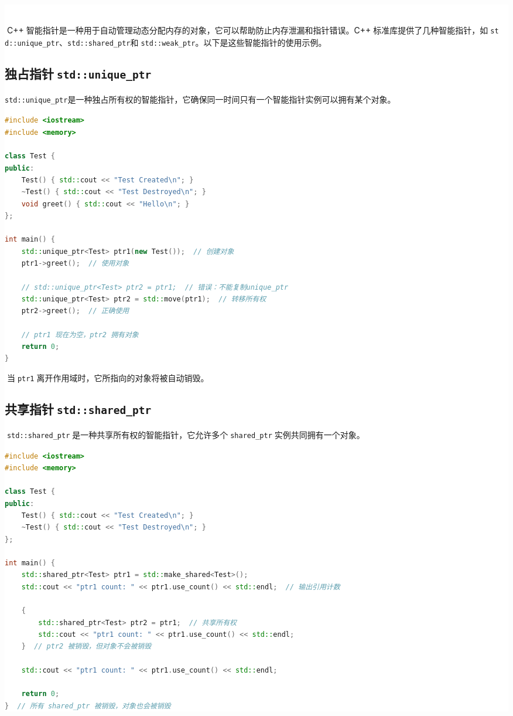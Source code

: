 ​	

​	C++ 智能指针是一种用于自动管理动态分配内存的对象，它可以帮助防止内存泄漏和指针错误。C++ 标准库提供了几种智能指针，如 `std::unique_ptr`、`std::shared_ptr`和 `std::weak_ptr`。以下是这些智能指针的使用示例。

## 独占指针 `std::unique_ptr`

​	`std::unique_ptr`是一种独占所有权的智能指针，它确保同一时间只有一个智能指针实例可以拥有某个对象。

```c++
#include <iostream>
#include <memory>

class Test {
public:
    Test() { std::cout << "Test Created\n"; }
    ~Test() { std::cout << "Test Destroyed\n"; }
    void greet() { std::cout << "Hello\n"; }
};

int main() {
    std::unique_ptr<Test> ptr1(new Test());  // 创建对象
    ptr1->greet();  // 使用对象

    // std::unique_ptr<Test> ptr2 = ptr1;  // 错误：不能复制unique_ptr
    std::unique_ptr<Test> ptr2 = std::move(ptr1);  // 转移所有权
    ptr2->greet();  // 正确使用

    // ptr1 现在为空，ptr2 拥有对象
    return 0;
}
```

​	当 `ptr1` 离开作用域时，它所指向的对象将被自动销毁。

## 共享指针 `std::shared_ptr`

​	`std::shared_ptr` 是一种共享所有权的智能指针，它允许多个 `shared_ptr` 实例共同拥有一个对象。

```c++
#include <iostream>
#include <memory>

class Test {
public:
    Test() { std::cout << "Test Created\n"; }
    ~Test() { std::cout << "Test Destroyed\n"; }
};

int main() {
    std::shared_ptr<Test> ptr1 = std::make_shared<Test>();
    std::cout << "ptr1 count: " << ptr1.use_count() << std::endl;  // 输出引用计数

    {
        std::shared_ptr<Test> ptr2 = ptr1;  // 共享所有权
        std::cout << "ptr1 count: " << ptr1.use_count() << std::endl;
    }  // ptr2 被销毁，但对象不会被销毁

    std::cout << "ptr1 count: " << ptr1.use_count() << std::endl;

    return 0;
}  // 所有 shared_ptr 被销毁，对象也会被销毁
```
